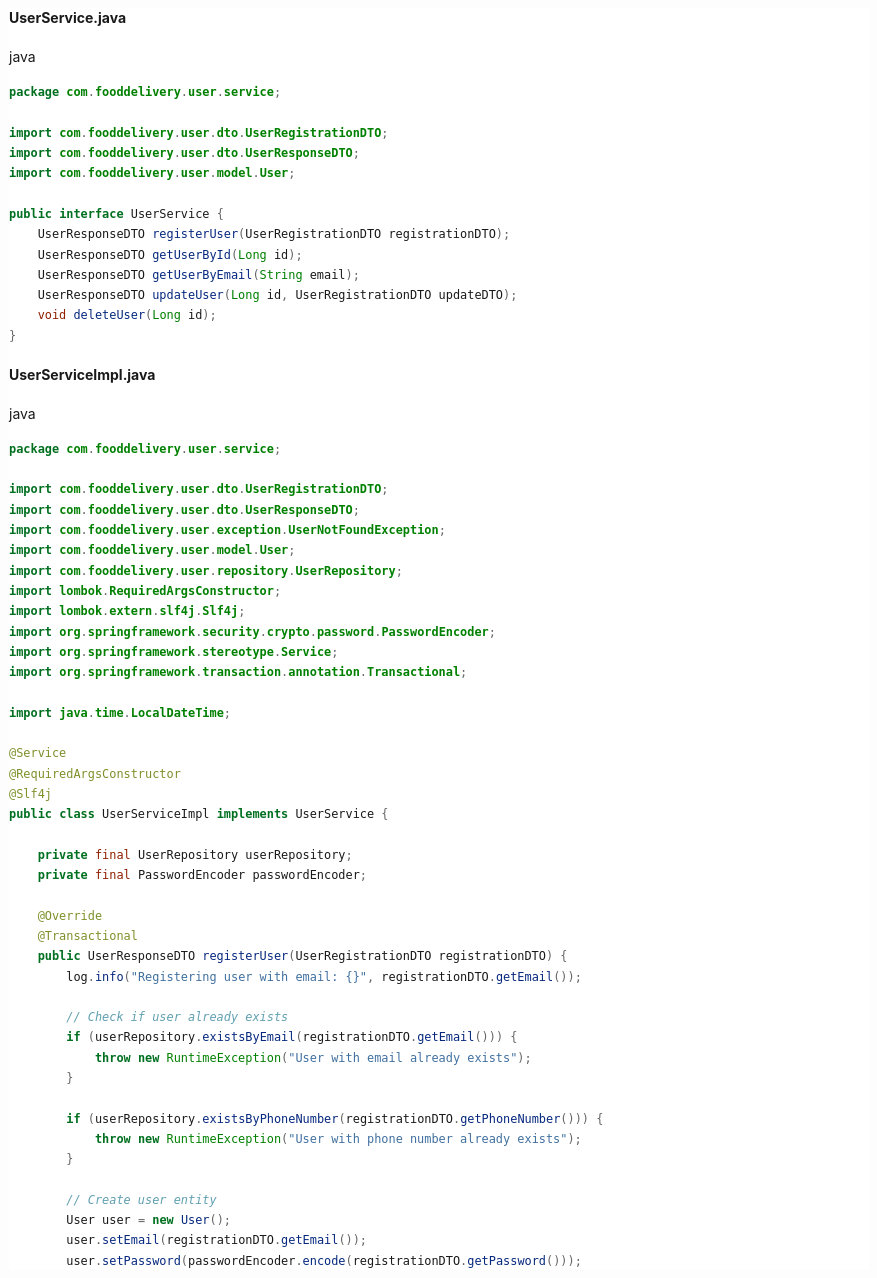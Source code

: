 #### UserService.java

java

```java
package com.fooddelivery.user.service;

import com.fooddelivery.user.dto.UserRegistrationDTO;
import com.fooddelivery.user.dto.UserResponseDTO;
import com.fooddelivery.user.model.User;

public interface UserService {
    UserResponseDTO registerUser(UserRegistrationDTO registrationDTO);
    UserResponseDTO getUserById(Long id);
    UserResponseDTO getUserByEmail(String email);
    UserResponseDTO updateUser(Long id, UserRegistrationDTO updateDTO);
    void deleteUser(Long id);
}
```

#### UserServiceImpl.java

java

```java
package com.fooddelivery.user.service;

import com.fooddelivery.user.dto.UserRegistrationDTO;
import com.fooddelivery.user.dto.UserResponseDTO;
import com.fooddelivery.user.exception.UserNotFoundException;
import com.fooddelivery.user.model.User;
import com.fooddelivery.user.repository.UserRepository;
import lombok.RequiredArgsConstructor;
import lombok.extern.slf4j.Slf4j;
import org.springframework.security.crypto.password.PasswordEncoder;
import org.springframework.stereotype.Service;
import org.springframework.transaction.annotation.Transactional;

import java.time.LocalDateTime;

@Service
@RequiredArgsConstructor
@Slf4j
public class UserServiceImpl implements UserService {
    
    private final UserRepository userRepository;
    private final PasswordEncoder passwordEncoder;
    
    @Override
    @Transactional
    public UserResponseDTO registerUser(UserRegistrationDTO registrationDTO) {
        log.info("Registering user with email: {}", registrationDTO.getEmail());
        
        // Check if user already exists
        if (userRepository.existsByEmail(registrationDTO.getEmail())) {
            throw new RuntimeException("User with email already exists");
        }
        
        if (userRepository.existsByPhoneNumber(registrationDTO.getPhoneNumber())) {
            throw new RuntimeException("User with phone number already exists");
        }
        
        // Create user entity
        User user = new User();
        user.setEmail(registrationDTO.getEmail());
        user.setPassword(passwordEncoder.encode(registrationDTO.getPassword()));
```